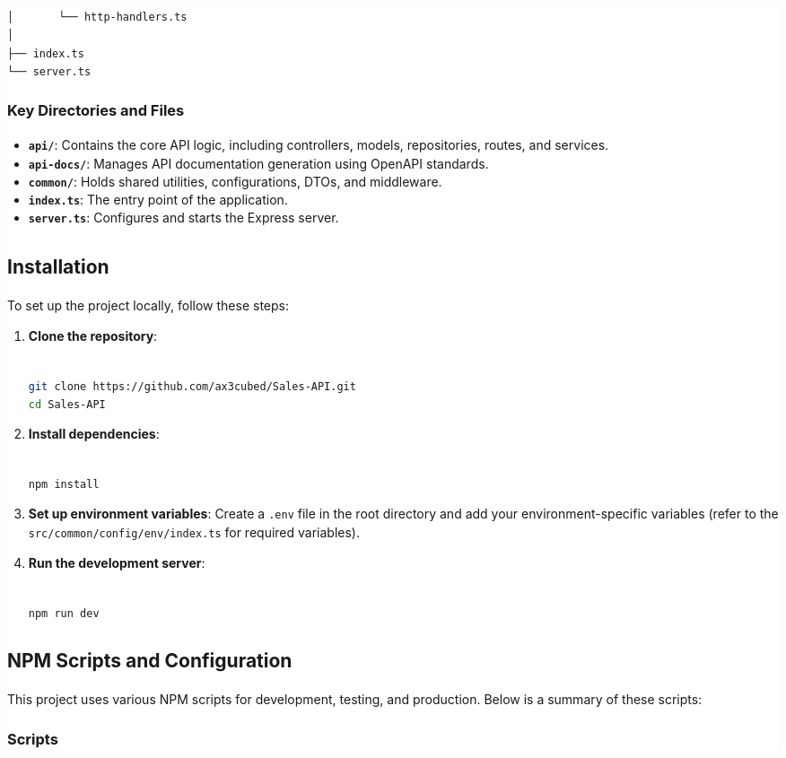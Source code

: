 ```
│       └── http-handlers.ts
│
├── index.ts
└── server.ts

```

### Key Directories and Files

- **`api/`**: Contains the core API logic, including controllers, models, repositories, routes, and services.
- **`api-docs/`**: Manages API documentation generation using OpenAPI standards.
- **`common/`**: Holds shared utilities, configurations, DTOs, and middleware.
- **`index.ts`**: The entry point of the application.
- **`server.ts`**: Configures and starts the Express server.

## Installation

To set up the project locally, follow these steps:

1. **Clone the repository**:
    
    ```bash
    
    git clone https://github.com/ax3cubed/Sales-API.git
    cd Sales-API
    
    ```
    
2. **Install dependencies**:
    
    ```bash
    
    npm install
    
    ```
    
3. **Set up environment variables**:
Create a `.env` file in the root directory and add your environment-specific variables (refer to the `src/common/config/env/index.ts` for required variables).
4. **Run the development server**:
    
    ```bash
    
    npm run dev
    
    ```
    

## NPM Scripts and Configuration

This project uses various NPM scripts for development, testing, and production. Below is a summary of these scripts:

### Scripts
